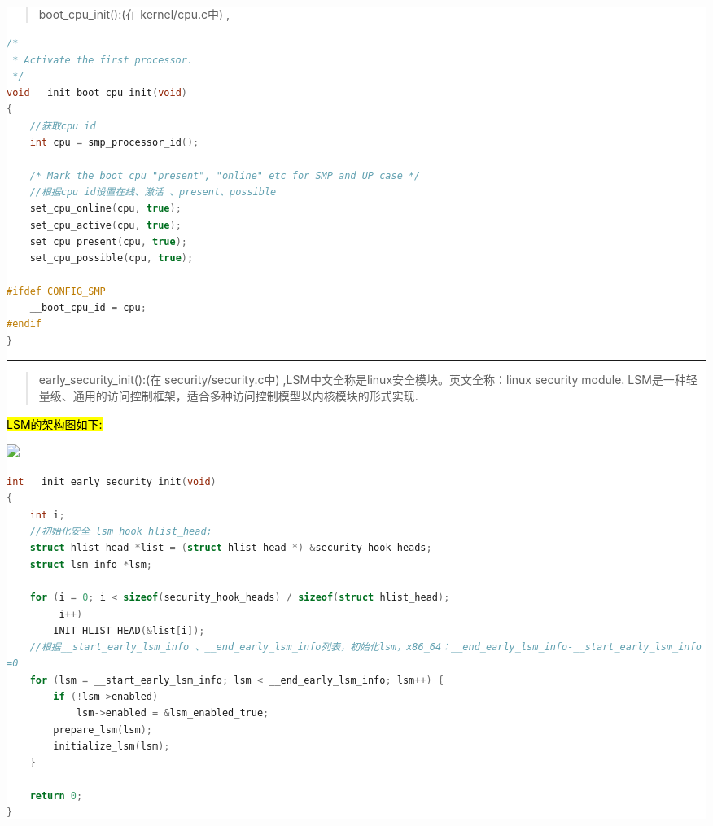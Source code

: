 
><span id="boot_cpu_init"> boot\_cpu\_init()</span>:(在 kernel/cpu.c中) ,

```c
/*
 * Activate the first processor.
 */
void __init boot_cpu_init(void)
{
	//获取cpu id
	int cpu = smp_processor_id();

	/* Mark the boot cpu "present", "online" etc for SMP and UP case */
	//根据cpu id设置在线、激活 、present、possible
	set_cpu_online(cpu, true);
	set_cpu_active(cpu, true);
	set_cpu_present(cpu, true);
	set_cpu_possible(cpu, true);

#ifdef CONFIG_SMP
	__boot_cpu_id = cpu;
#endif
}
```
---

><span id="early_security_init"> early\_security\_init()</span>:(在 security/security.c中) ,LSM中文全称是linux安全模块。英文全称：linux security module.
LSM是一种轻量级、通用的访问控制框架，适合多种访问控制模型以内核模块的形式实现.

<mark>LSM的架构图如下:</mark>

![](https://img-blog.csdnimg.cn/img_convert/866927f2708b8fea2e3d0b5a97aaac92.png)

```c
int __init early_security_init(void)
{
	int i;
	//初始化安全 lsm hook hlist_head;
	struct hlist_head *list = (struct hlist_head *) &security_hook_heads;
	struct lsm_info *lsm;

	for (i = 0; i < sizeof(security_hook_heads) / sizeof(struct hlist_head);
	     i++)
		INIT_HLIST_HEAD(&list[i]);
	//根据__start_early_lsm_info 、__end_early_lsm_info列表，初始化lsm，x86_64：__end_early_lsm_info-__start_early_lsm_info=0
	for (lsm = __start_early_lsm_info; lsm < __end_early_lsm_info; lsm++) {
		if (!lsm->enabled)
			lsm->enabled = &lsm_enabled_true;
		prepare_lsm(lsm);
		initialize_lsm(lsm);
	}

	return 0;
}
```

